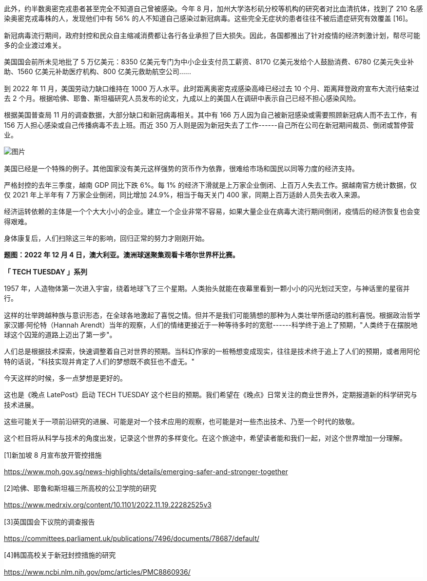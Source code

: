 此外，约半数奥密克戎患者甚至完全不知道自己曾被感染。今年 8 月，加州大学洛杉矶分校等机构的研究者对比血清抗体，找到了 210 名感染奥密克戎毒株的人，发现他们中有 56% 的人不知道自己感染过新冠病毒。这些完全无症状的患者往往不被后遗症研究有效覆盖 \[16\]。

新冠病毒流行期间，政府封控和民众自主缩减消费都让各行各业承担了巨大损失。因此，各国都推出了针对疫情的经济刺激计划，帮尽可能多的企业渡过难关。

美国国会前所未见地批了 5 万亿美元：8350 亿美元专门为中小企业支付员工薪资、8170 亿美元发给个人鼓励消费、6780 亿美元失业补助、1560 亿美元补助医疗机构、800 亿美元救助航空公司......

到 2022 年 11 月，美国劳动力缺口维持在 1000 万人水平。此时距离奥密克戎感染高峰已经过去 10 个月、距离拜登政府宣布大流行结束过去 2 个月。根据哈佛、耶鲁、斯坦福研究人员发布的论文，九成以上的美国人在调研中表示自己已经不担心感染风险。

根据美国普查局 11 月的调查数据，大部分缺口和新冠病毒相关。其中有 166 万人因为自己被新冠感染或需要照顾新冠病人而不去工作，有 156 万人担心感染或自己传播病毒不去上班。而近 350 万人则是因为新冠失去了工作------自己所在公司在新冠期间裁员、倒闭或暂停营业。

![图片](https://image.cubox.pro/article/2022120722512127020/38401.jpg?imageMogr2/quality/90/ignore-error/1)   


美国已经是一个特殊的例子。其他国家没有美元这样强势的货币作为依靠，很难给市场和国民以同等力度的经济支持。

严格封控的去年三季度，越南 GDP 同比下跌 6%。每 1% 的经济下滑就是上万家企业倒闭、上百万人失去工作。据越南官方统计数据，仅仅 2021 年上半年有 7 万家企业倒闭，同比增加 24.9%，相当于每天关门 400 家，同期上百万适龄人员失去收入来源。

经济运转依赖的主体是一个个大大小小的企业。建立一个企业非常不容易，如果大量企业在病毒大流行期间倒闭，疫情后的经济恢复也会变得艰难。

身体康复后，人们扫除这三年的影响，回归正常的努力才刚刚开始。

**题图：2022 年 12 月 4 日，澳大利亚。澳洲球迷聚集观看卡塔尔世界杯比赛。**


**「 TECH TUESDAY 」系列**


1957 年，人造物体第一次进入宇宙，绕着地球飞了三个星期。人类抬头就能在夜幕里看到一颗小小的闪光划过天空，与神话里的星宿并行。  

这样的壮举跨越种族与意识形态，在全球各地激起了喜悦之情。但并不是我们可能猜想的那种为人类壮举所感动的胜利喜悦。根据政治哲学家汉娜·阿伦特（Hannah Arendt）当年的观察，人们的情绪更接近于一种等待多时的宽慰------科学终于追上了预期，"人类终于在摆脱地球这个囚笼的道路上迈出了第一步"。

人们总是根据技术探索，快速调整着自己对世界的预期。当科幻作家的一桩畅想变成现实，往往是技术终于追上了人们的预期，或者用阿伦特的话说，"科技实现并肯定了人们的梦想既不疯狂也不虚无。"

今天这样的时候，多一点梦想是更好的。

这也是《晚点 LatePost》启动 TECH TUESDAY 这个栏目的预期。我们希望在《晚点》日常关注的商业世界外，定期报道新的科学研究与技术进展。

这些可能关于一项前沿研究的进展、可能是对一个技术应用的观察，也可能是对一些杰出技术、乃至一个时代的致敬。

这个栏目将从科学与技术的角度出发，记录这个世界的多样变化。在这个旅途中，希望读者能和我们一起，对这个世界增加一分理解。


\[1\]新加坡 8 月宣布放开管控措施

https://www.moh.gov.sg/news-highlights/details/emerging-safer-and-stronger-together

\[2\]哈佛、耶鲁和斯坦福三所高校的公卫学院的研究

https://www.medrxiv.org/content/10.1101/2022.11.19.22282525v3

\[3\]英国国会下议院的调查报告

https://committees.parliament.uk/publications/7496/documents/78687/default/

\[4\]韩国高校关于新冠封控措施的研究

https://www.ncbi.nlm.nih.gov/pmc/articles/PMC8860936/
